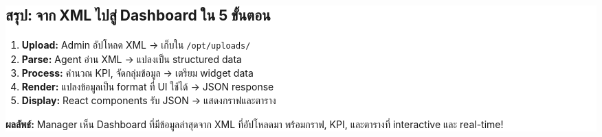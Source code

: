 
## สรุป: จาก XML ไปสู่ Dashboard ใน 5 ขั้นตอน

1. **Upload:** Admin อัปโหลด XML → เก็บใน `/opt/uploads/`
2. **Parse:** Agent อ่าน XML → แปลงเป็น structured data
3. **Process:** คำนวณ KPI, จัดกลุ่มข้อมูล → เตรียม widget data
4. **Render:** แปลงข้อมูลเป็น format ที่ UI ใช้ได้ → JSON response
5. **Display:** React components รับ JSON → แสดงกราฟและตาราง

**ผลลัพธ์:** Manager เห็น Dashboard ที่มีข้อมูลล่าสุดจาก XML ที่อัปโหลดมา พร้อมกราฟ, KPI, และตารางที่ interactive และ real-time!
